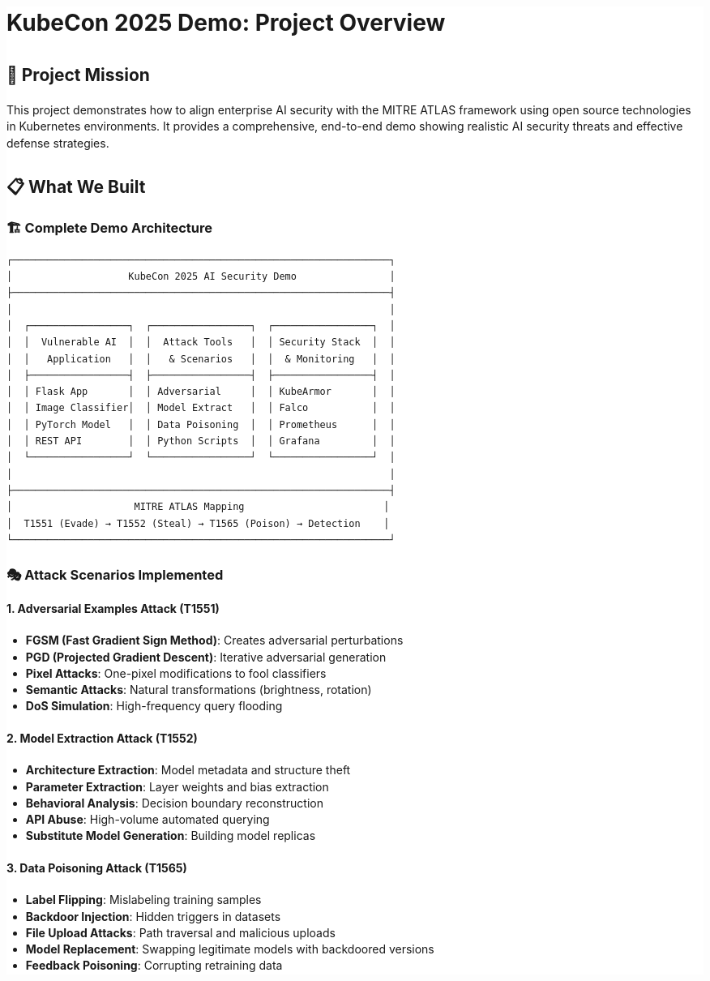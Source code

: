 # KubeCon 2025 Demo: Project Overview

## 🎯 Project Mission

This project demonstrates how to align enterprise AI security with the MITRE ATLAS framework using open source technologies in Kubernetes environments. It provides a comprehensive, end-to-end demo showing realistic AI security threats and effective defense strategies.

## 📋 What We Built

### 🏗️ Complete Demo Architecture

```
┌─────────────────────────────────────────────────────────────────┐
│                    KubeCon 2025 AI Security Demo                │
├─────────────────────────────────────────────────────────────────┤
│                                                                 │
│  ┌─────────────────┐  ┌─────────────────┐  ┌─────────────────┐  │
│  │  Vulnerable AI  │  │  Attack Tools   │  │ Security Stack  │  │
│  │   Application   │  │   & Scenarios   │  │  & Monitoring   │  │
│  ├─────────────────┤  ├─────────────────┤  ├─────────────────┤  │
│  │ Flask App       │  │ Adversarial     │  │ KubeArmor       │  │
│  │ Image Classifier│  │ Model Extract   │  │ Falco           │  │
│  │ PyTorch Model   │  │ Data Poisoning  │  │ Prometheus      │  │
│  │ REST API        │  │ Python Scripts  │  │ Grafana         │  │
│  └─────────────────┘  └─────────────────┘  └─────────────────┘  │
│                                                                 │
├─────────────────────────────────────────────────────────────────┤
│                     MITRE ATLAS Mapping                        │
│  T1551 (Evade) → T1552 (Steal) → T1565 (Poison) → Detection    │
└─────────────────────────────────────────────────────────────────┘
```

### 🎭 Attack Scenarios Implemented

#### 1. Adversarial Examples Attack (T1551)
- **FGSM (Fast Gradient Sign Method)**: Creates adversarial perturbations
- **PGD (Projected Gradient Descent)**: Iterative adversarial generation
- **Pixel Attacks**: One-pixel modifications to fool classifiers
- **Semantic Attacks**: Natural transformations (brightness, rotation)
- **DoS Simulation**: High-frequency query flooding

#### 2. Model Extraction Attack (T1552)
- **Architecture Extraction**: Model metadata and structure theft
- **Parameter Extraction**: Layer weights and bias extraction
- **Behavioral Analysis**: Decision boundary reconstruction
- **API Abuse**: High-volume automated querying
- **Substitute Model Generation**: Building model replicas

#### 3. Data Poisoning Attack (T1565)
- **Label Flipping**: Mislabeling training samples
- **Backdoor Injection**: Hidden triggers in datasets
- **File Upload Attacks**: Path traversal and malicious uploads
- **Model Replacement**: Swapping legitimate models with backdoored versions
- **Feedback Poisoning**: Corrupting retraining data
